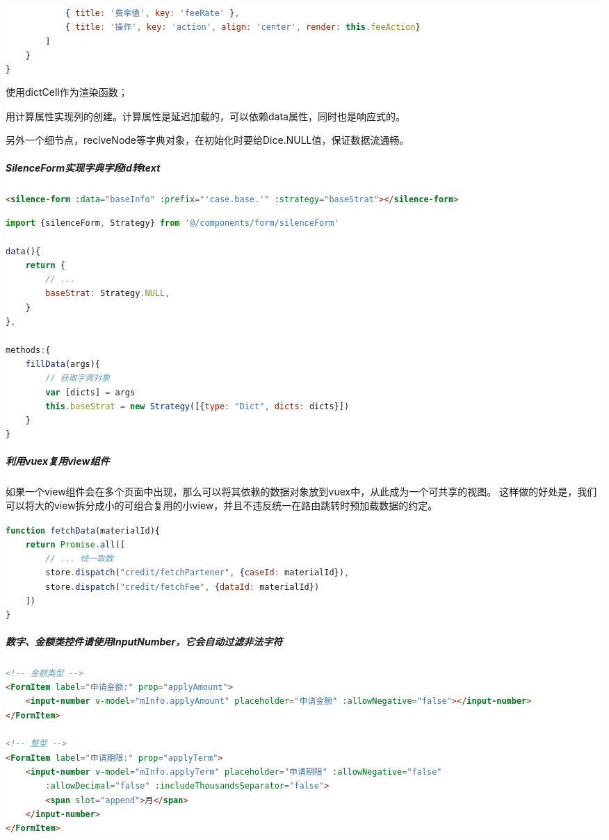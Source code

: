 ```js
            { title: '费率值', key: 'feeRate' },
            { title: '操作', key: 'action', align: 'center', render: this.feeAction}
        ]
    }
}
```
使用dictCell作为渲染函数；

用计算属性实现列的创建。计算属性是延迟加载的，可以依赖data属性，同时也是响应式的。

另外一个细节点，reciveNode等字典对象，在初始化时要给Dice.NULL值，保证数据流通畅。

##### SilenceForm实现字典字段id转text
```html
<silence-form :data="baseInfo" :prefix="'case.base.'" :strategy="baseStrat"></silence-form>
```
```js
import {silenceForm, Strategy} from '@/components/form/silenceForm'

data(){
    return {
        // ...
        baseStrat: Strategy.NULL,
    }
},

methods:{
    fillData(args){
        // 获取字典对象
        var [dicts] = args
        this.baseStrat = new Strategy([{type: "Dict", dicts: dicts}])
    }
}
```

##### 利用vuex复用view组件
如果一个view组件会在多个页面中出现，那么可以将其依赖的数据对象放到vuex中，从此成为一个可共享的视图。
这样做的好处是，我们可以将大的view拆分成小的可组合复用的小view，并且不违反统一在路由跳转时预加载数据的约定。
```js
function fetchData(materialId){
    return Promise.all([
        // ... 统一取数
        store.dispatch("credit/fetchPartener", {caseId: materialId}),
        store.dispatch("credit/fetchFee", {dataId: materialId})
    ])
}
```

##### 数字、金额类控件请使用InputNumber，它会自动过滤非法字符
```html
<!-- 金额类型 -->
<FormItem label="申请金额:" prop="applyAmount">
    <input-number v-model="mInfo.applyAmount" placeholder="申请金额" :allowNegative="false"></input-number>
</FormItem>

<!-- 整型 -->
<FormItem label="申请期限:" prop="applyTerm">
    <input-number v-model="mInfo.applyTerm" placeholder="申请期限" :allowNegative="false" 
        :allowDecimal="false" :includeThousandsSeparator="false">
        <span slot="append">月</span>
    </input-number>
</FormItem>
```
